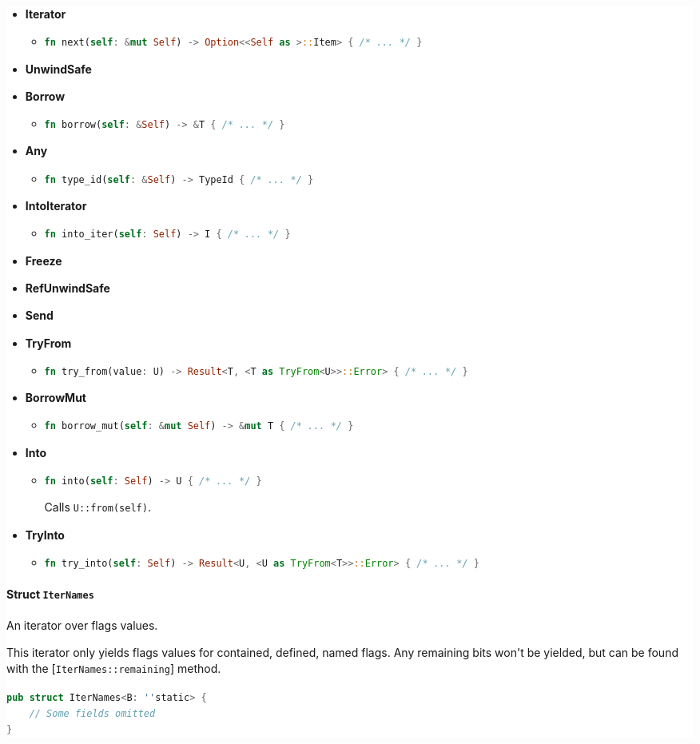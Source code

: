 - **Iterator**
  - ```rust
    fn next(self: &mut Self) -> Option<<Self as >::Item> { /* ... */ }
    ```

- **UnwindSafe**
- **Borrow**
  - ```rust
    fn borrow(self: &Self) -> &T { /* ... */ }
    ```

- **Any**
  - ```rust
    fn type_id(self: &Self) -> TypeId { /* ... */ }
    ```

- **IntoIterator**
  - ```rust
    fn into_iter(self: Self) -> I { /* ... */ }
    ```

- **Freeze**
- **RefUnwindSafe**
- **Send**
- **TryFrom**
  - ```rust
    fn try_from(value: U) -> Result<T, <T as TryFrom<U>>::Error> { /* ... */ }
    ```

- **BorrowMut**
  - ```rust
    fn borrow_mut(self: &mut Self) -> &mut T { /* ... */ }
    ```

- **Into**
  - ```rust
    fn into(self: Self) -> U { /* ... */ }
    ```
    Calls `U::from(self)`.

- **TryInto**
  - ```rust
    fn try_into(self: Self) -> Result<U, <U as TryFrom<T>>::Error> { /* ... */ }
    ```

#### Struct `IterNames`

An iterator over flags values.

This iterator only yields flags values for contained, defined, named flags. Any remaining bits
won't be yielded, but can be found with the [`IterNames::remaining`] method.

```rust
pub struct IterNames<B: ''static> {
    // Some fields omitted
}
```
